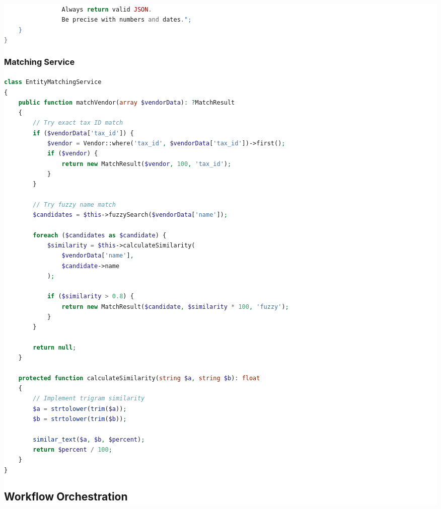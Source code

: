 ```php
                Always return valid JSON.
                Be precise with numbers and dates.";
    }
}
```

### Matching Service

```php
class EntityMatchingService
{
    public function matchVendor(array $vendorData): ?MatchResult
    {
        // Try exact tax ID match
        if ($vendorData['tax_id']) {
            $vendor = Vendor::where('tax_id', $vendorData['tax_id'])->first();
            if ($vendor) {
                return new MatchResult($vendor, 100, 'tax_id');
            }
        }

        // Try fuzzy name match
        $candidates = $this->fuzzySearch($vendorData['name']);

        foreach ($candidates as $candidate) {
            $similarity = $this->calculateSimilarity(
                $vendorData['name'],
                $candidate->name
            );

            if ($similarity > 0.8) {
                return new MatchResult($candidate, $similarity * 100, 'fuzzy');
            }
        }

        return null;
    }

    protected function calculateSimilarity(string $a, string $b): float
    {
        // Implement trigram similarity
        $a = strtolower(trim($a));
        $b = strtolower(trim($b));

        similar_text($a, $b, $percent);
        return $percent / 100;
    }
}
```

## Workflow Orchestration
